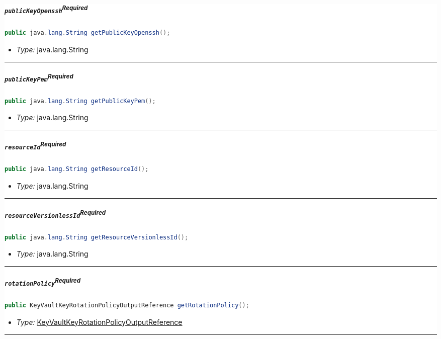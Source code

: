 
##### `publicKeyOpenssh`<sup>Required</sup> <a name="publicKeyOpenssh" id="@cdktf/provider-azurerm.keyVaultKey.KeyVaultKey.property.publicKeyOpenssh"></a>

```java
public java.lang.String getPublicKeyOpenssh();
```

- *Type:* java.lang.String

---

##### `publicKeyPem`<sup>Required</sup> <a name="publicKeyPem" id="@cdktf/provider-azurerm.keyVaultKey.KeyVaultKey.property.publicKeyPem"></a>

```java
public java.lang.String getPublicKeyPem();
```

- *Type:* java.lang.String

---

##### `resourceId`<sup>Required</sup> <a name="resourceId" id="@cdktf/provider-azurerm.keyVaultKey.KeyVaultKey.property.resourceId"></a>

```java
public java.lang.String getResourceId();
```

- *Type:* java.lang.String

---

##### `resourceVersionlessId`<sup>Required</sup> <a name="resourceVersionlessId" id="@cdktf/provider-azurerm.keyVaultKey.KeyVaultKey.property.resourceVersionlessId"></a>

```java
public java.lang.String getResourceVersionlessId();
```

- *Type:* java.lang.String

---

##### `rotationPolicy`<sup>Required</sup> <a name="rotationPolicy" id="@cdktf/provider-azurerm.keyVaultKey.KeyVaultKey.property.rotationPolicy"></a>

```java
public KeyVaultKeyRotationPolicyOutputReference getRotationPolicy();
```

- *Type:* <a href="#@cdktf/provider-azurerm.keyVaultKey.KeyVaultKeyRotationPolicyOutputReference">KeyVaultKeyRotationPolicyOutputReference</a>

---